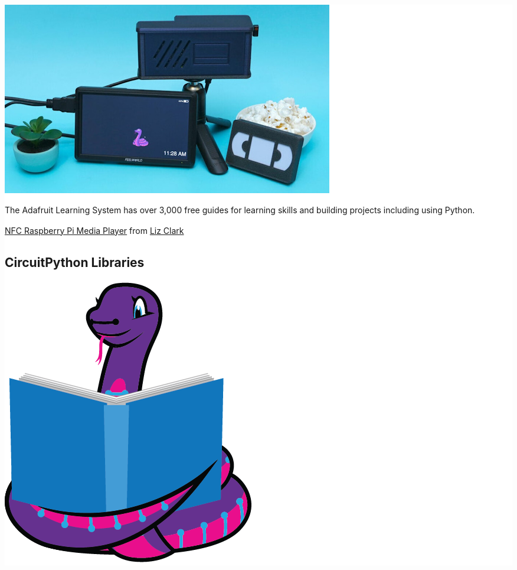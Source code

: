 [![New Learn Guides](../assets/20241118/20241118learn.jpg)](https://learn.adafruit.com/guides/latest)

The Adafruit Learning System has over 3,000 free guides for learning skills and building projects including using Python.

[NFC Raspberry Pi Media Player](https://learn.adafruit.com/nfc-raspberry-pi-media-player) from [Liz Clark](https://learn.adafruit.com/u/BlitzCityDIY)

## CircuitPython Libraries

[![CircuitPython Libraries](../assets/20241118/blinka.png)](https://circuitpython.org/libraries)
